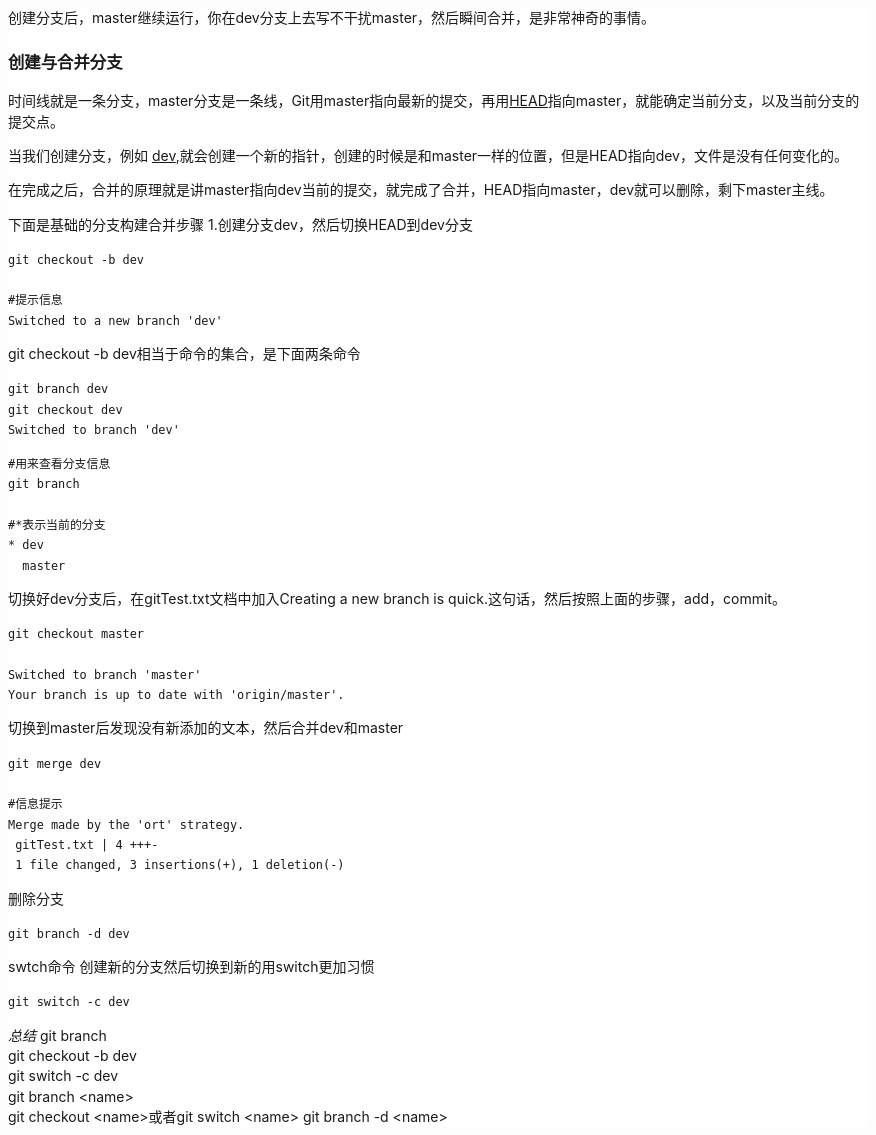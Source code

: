 创建分支后，master继续运行，你在dev分支上去写不干扰master，然后瞬间合并，是非常神奇的事情。

### 创建与合并分支

时间线就是一条分支，master分支是一条线，Git用master指向最新的提交，再用<u>HEAD</u>指向master，就能确定当前分支，以及当前分支的提交点。

当我们创建分支，例如 <u>dev</u>,就会创建一个新的指针，创建的时候是和master一样的位置，但是HEAD指向dev，文件是没有任何变化的。

在完成之后，合并的原理就是讲master指向dev当前的提交，就完成了合并，HEAD指向master，dev就可以删除，剩下master主线。

下面是基础的分支构建合并步骤
1.创建分支dev，然后切换HEAD到dev分支
```
git checkout -b dev

#提示信息
Switched to a new branch 'dev'
```
git checkout -b dev相当于命令的集合，是下面两条命令

```
git branch dev
git checkout dev
Switched to branch 'dev'
```

```
#用来查看分支信息
git branch

#*表示当前的分支
* dev
  master
```

切换好dev分支后，在gitTest.txt文档中加入Creating a new branch is quick.这句话，然后按照上面的步骤，add，commit。

```
git checkout master

Switched to branch 'master'
Your branch is up to date with 'origin/master'.

```
切换到master后发现没有新添加的文本，然后合并dev和master
```
git merge dev

#信息提示
Merge made by the 'ort' strategy.
 gitTest.txt | 4 +++-
 1 file changed, 3 insertions(+), 1 deletion(-)
```

删除分支
```
git branch -d dev
```
swtch命令
创建新的分支然后切换到新的用switch更加习惯
```
git switch -c dev
```
*总结*
git branch  
git checkout -b dev  
git switch -c dev  
git branch \<name>  
git checkout \<name>或者git switch \<name>
git branch -d \<name>  

